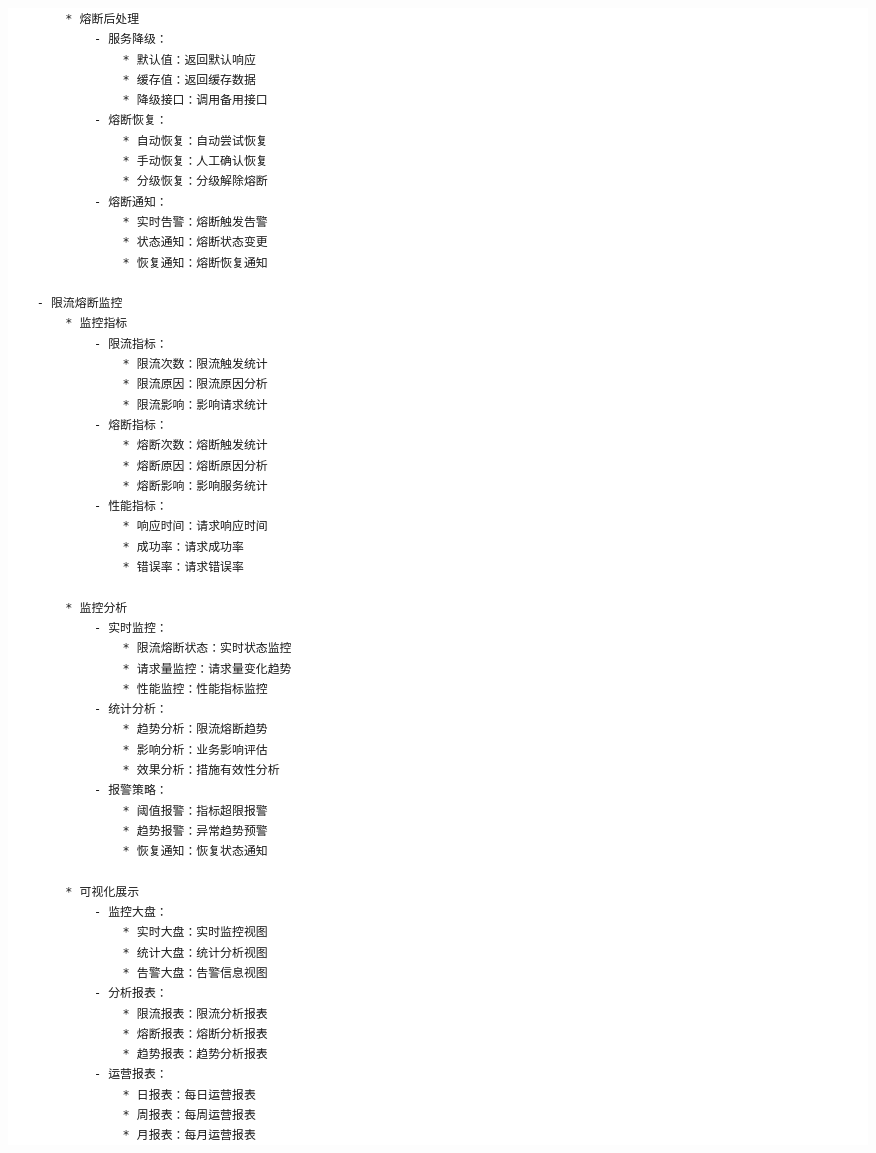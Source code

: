             * 熔断后处理
                - 服务降级：
                    * 默认值：返回默认响应
                    * 缓存值：返回缓存数据
                    * 降级接口：调用备用接口
                - 熔断恢复：
                    * 自动恢复：自动尝试恢复
                    * 手动恢复：人工确认恢复
                    * 分级恢复：分级解除熔断
                - 熔断通知：
                    * 实时告警：熔断触发告警
                    * 状态通知：熔断状态变更
                    * 恢复通知：熔断恢复通知

        - 限流熔断监控
            * 监控指标
                - 限流指标：
                    * 限流次数：限流触发统计
                    * 限流原因：限流原因分析
                    * 限流影响：影响请求统计
                - 熔断指标：
                    * 熔断次数：熔断触发统计
                    * 熔断原因：熔断原因分析
                    * 熔断影响：影响服务统计
                - 性能指标：
                    * 响应时间：请求响应时间
                    * 成功率：请求成功率
                    * 错误率：请求错误率

            * 监控分析
                - 实时监控：
                    * 限流熔断状态：实时状态监控
                    * 请求量监控：请求量变化趋势
                    * 性能监控：性能指标监控
                - 统计分析：
                    * 趋势分析：限流熔断趋势
                    * 影响分析：业务影响评估
                    * 效果分析：措施有效性分析
                - 报警策略：
                    * 阈值报警：指标超限报警
                    * 趋势报警：异常趋势预警
                    * 恢复通知：恢复状态通知

            * 可视化展示
                - 监控大盘：
                    * 实时大盘：实时监控视图
                    * 统计大盘：统计分析视图
                    * 告警大盘：告警信息视图
                - 分析报表：
                    * 限流报表：限流分析报表
                    * 熔断报表：熔断分析报表
                    * 趋势报表：趋势分析报表
                - 运营报表：
                    * 日报表：每日运营报表
                    * 周报表：每周运营报表
                    * 月报表：每月运营报表
